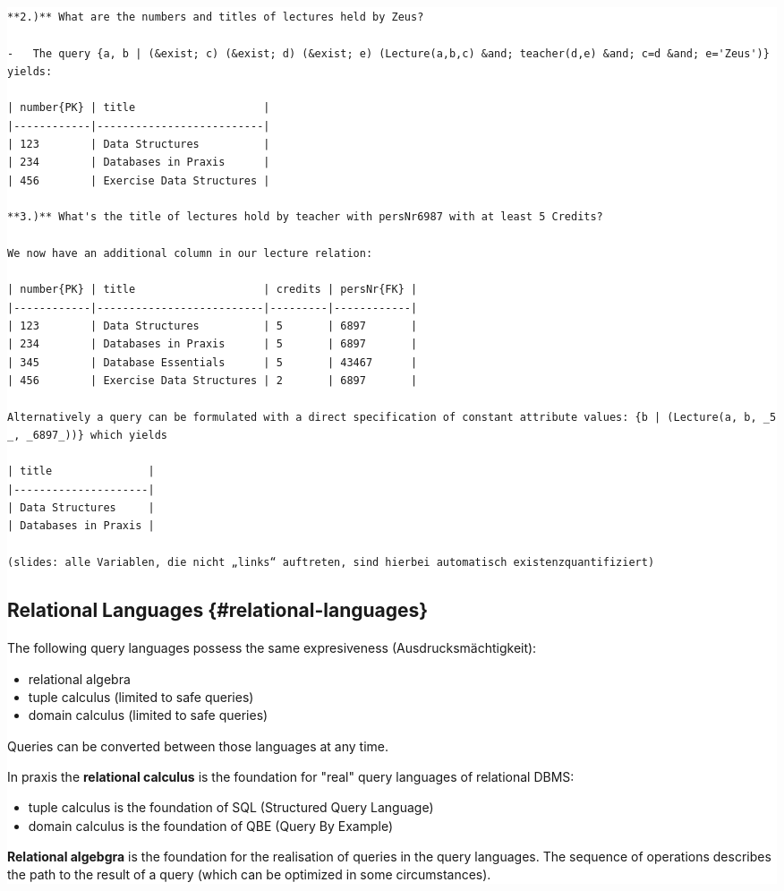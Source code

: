    **2.)** What are the numbers and titles of lectures held by Zeus?

    -   The query {a, b | (&exist; c) (&exist; d) (&exist; e) (Lecture(a,b,c) &and; teacher(d,e) &and; c=d &and; e='Zeus')} yields:

    | number{PK} | title                    |
    |------------|--------------------------|
    | 123        | Data Structures          |
    | 234        | Databases in Praxis      |
    | 456        | Exercise Data Structures |

    **3.)** What's the title of lectures hold by teacher with persNr6987 with at least 5 Credits?

    We now have an additional column in our lecture relation:

    | number{PK} | title                    | credits | persNr{FK} |
    |------------|--------------------------|---------|------------|
    | 123        | Data Structures          | 5       | 6897       |
    | 234        | Databases in Praxis      | 5       | 6897       |
    | 345        | Database Essentials      | 5       | 43467      |
    | 456        | Exercise Data Structures | 2       | 6897       |

    Alternatively a query can be formulated with a direct specification of constant attribute values: {b | (Lecture(a, b, _5_, _6897_))} which yields

    | title               |
    |---------------------|
    | Data Structures     |
    | Databases in Praxis |

    (slides: alle Variablen, die nicht „links“ auftreten, sind hierbei automatisch existenzquantifiziert)


## Relational Languages {#relational-languages}

The following query languages possess the same expresiveness (Ausdrucksmächtigkeit):

-   relational algebra
-   tuple calculus (limited to safe queries)
-   domain calculus (limited to safe queries)

Queries can be converted between those languages at any time.

In praxis the **relational calculus** is the foundation for "real" query languages of relational DBMS:

-   tuple calculus is the foundation of SQL (Structured Query Language)
-   domain calculus is the foundation of QBE (Query By Example)

**Relational algebgra** is the foundation for the realisation of queries in the query languages. The sequence of operations describes the path to the result of a query (which can be optimized in some circumstances).
